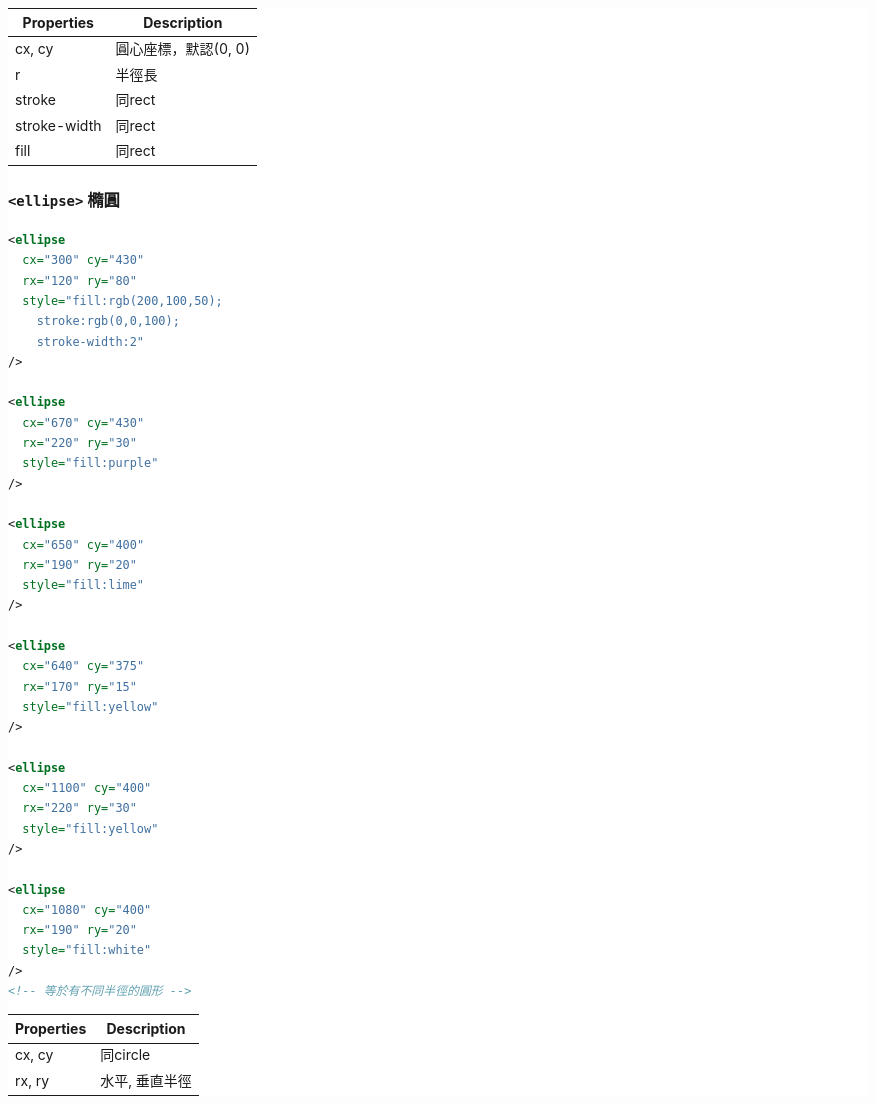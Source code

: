 Properties | Description
-|-
cx, cy | 圓心座標，默認(0, 0)
r | 半徑長
stroke | 同rect
stroke-width | 同rect
fill | 同rect

### `<ellipse>` 橢圓
```xml
<ellipse 
  cx="300" cy="430" 
  rx="120" ry="80"
  style="fill:rgb(200,100,50);
    stroke:rgb(0,0,100);
    stroke-width:2"
/>

<ellipse 
  cx="670" cy="430" 
  rx="220" ry="30"
  style="fill:purple"
/>

<ellipse 
  cx="650" cy="400" 
  rx="190" ry="20"
  style="fill:lime"
/>

<ellipse 
  cx="640" cy="375" 
  rx="170" ry="15"
  style="fill:yellow"
/>

<ellipse 
  cx="1100" cy="400" 
  rx="220" ry="30"
  style="fill:yellow"
/>

<ellipse 
  cx="1080" cy="400" 
  rx="190" ry="20"
  style="fill:white"
/>
<!-- 等於有不同半徑的圓形 -->
```
Properties | Description
-|-
cx, cy | 同circle
rx, ry | 水平, 垂直半徑
